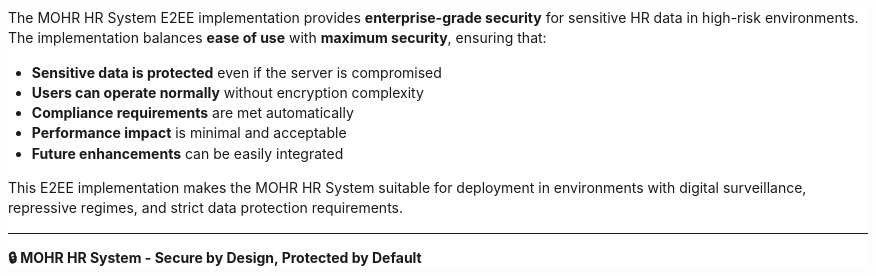The MOHR HR System E2EE implementation provides **enterprise-grade security** for sensitive HR data in high-risk environments. The implementation balances **ease of use** with **maximum security**, ensuring that:

- **Sensitive data is protected** even if the server is compromised
- **Users can operate normally** without encryption complexity
- **Compliance requirements** are met automatically
- **Performance impact** is minimal and acceptable
- **Future enhancements** can be easily integrated

This E2EE implementation makes the MOHR HR System suitable for deployment in environments with digital surveillance, repressive regimes, and strict data protection requirements.

---

**🔒 MOHR HR System - Secure by Design, Protected by Default** 